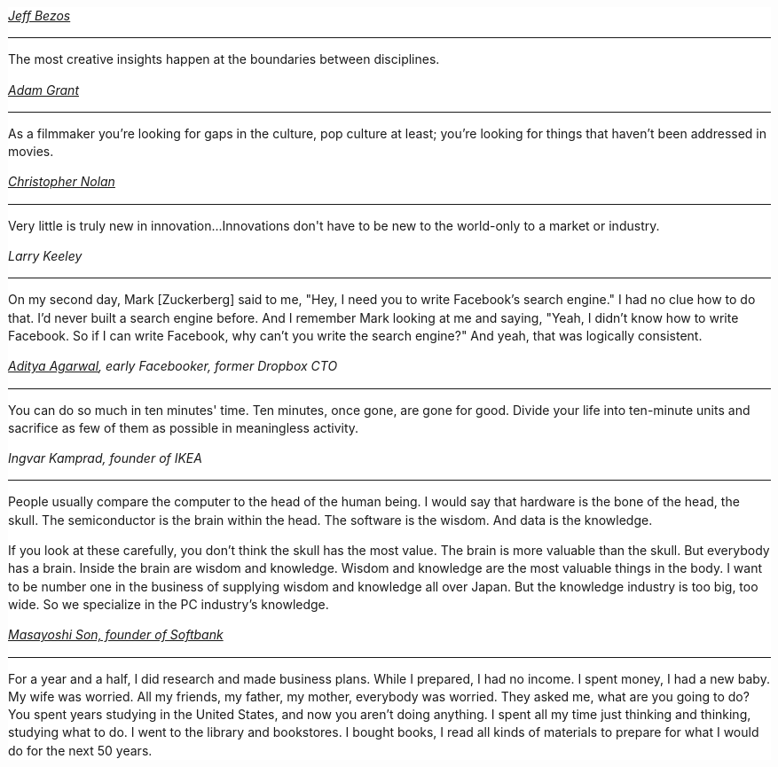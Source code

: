 *[Jeff Bezos](https://www.youtube.com/watch?v=LqL3tyCQ1yY#t=12m14s)*

---

The most creative insights happen at the boundaries between disciplines.

*[Adam Grant](https://www.youtube.com/watch?v=T8ugPibs5Us&t=18m7s)*

---

As a filmmaker you’re looking for gaps in the culture, pop culture at least; you’re looking for things that haven’t been addressed in movies.

*[Christopher Nolan](https://www.nytimes.com/2017/07/12/movies/dunkirk-christopher-nolan-interview.html)*

---

Very little is truly new in innovation...Innovations don't have to be new to the world-only to a market or industry.

*Larry Keeley*

---

On my second day, Mark [Zuckerberg] said to me, "Hey, I need you to write Facebook’s search engine." I had no clue how to do that. I’d never built a search engine before. And I remember Mark looking at me and saying, "Yeah, I didn’t know how to write Facebook. So if I can write Facebook, why can’t you write the search engine?" And yeah, that was logically consistent.

*[Aditya Agarwal](http://www.latimes.com/business/la-fi-tn-himi-aditya-agarwal-20170518-htmlstory.html), early Facebooker, former Dropbox CTO*

---

You can do so much in ten minutes' time. Ten minutes, once gone, are gone for good. Divide your life into ten-minute units and sacrifice as few of them as possible in meaningless activity.

*Ingvar Kamprad, founder of IKEA*

---

People usually compare the computer to the head of the human being. I would say that hardware is the bone of the head, the skull. The semiconductor is the brain within the head. The software is the wisdom. And data is the knowledge.

If you look at these carefully, you don’t think the skull has the most value. The brain is more valuable than the skull. But everybody has a brain. Inside the brain are wisdom and knowledge. Wisdom and knowledge are the most valuable things in the body. I want to be number one in the business of supplying wisdom and knowledge all over Japan. But the knowledge industry is too big, too wide. So we specialize in the PC industry’s knowledge.

*[Masayoshi Son, founder of Softbank](https://hbr.org/1992/01/japanese-style-entrepreneurship-an-interview-with-softbanks-ceo-masayoshi-son)*

---

For a year and a half, I did research and made business plans. While I prepared, I had no income. I spent money, I had a new baby. My wife was worried. All my friends, my father, my mother, everybody was worried. They asked me, what are you going to do? You spent years studying in the United States, and now you aren’t doing anything. I spent all my time just thinking and thinking, studying what to do. I went to the library and bookstores. I bought books, I read all kinds of materials to prepare for what I would do for the next 50 years.
